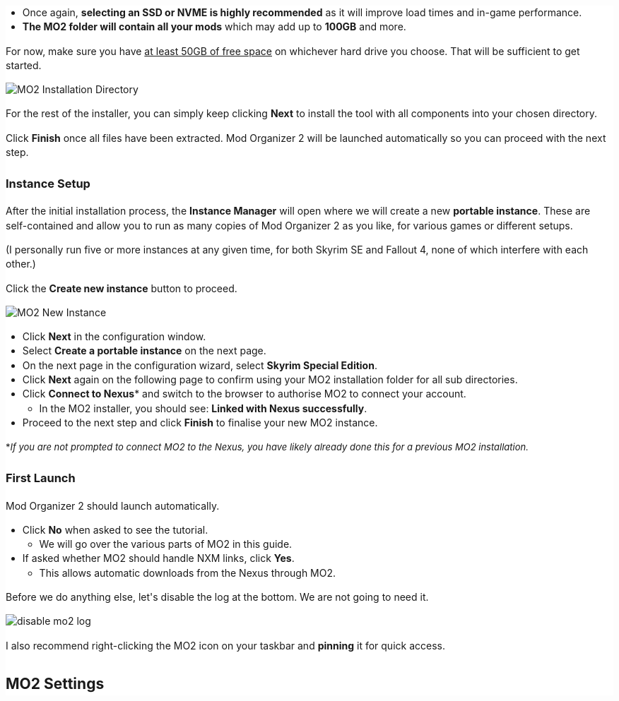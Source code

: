 - Once again, **selecting an SSD or NVME is highly recommended** as it will improve load times and in-game performance.
- **The MO2 folder will contain all your mods** which may add up to **100GB** and more.
  
For now, make sure you have <u>at least 50GB of free space</u> on whichever hard drive you choose. That will be sufficient to get started.

![MO2 Installation Directory](/Pictures/bg/tool-setup/mo2/mo2-installation-directory.png)

For the rest of the installer, you can simply keep clicking **Next** to install the tool with all components into your chosen directory.

Click **Finish** once all files have been extracted. Mod Organizer 2 will be launched automatically so you can proceed with the next step.

### Instance Setup

After the initial installation process, the **Instance Manager** will open where we will create a new **portable instance**. These are self-contained and allow you to run as many copies of Mod Organizer 2 as you like, for various games or different setups.

(I personally run five or more instances at any given time, for both Skyrim SE and Fallout 4, none of which interfere with each other.)

Click the **Create new instance** button to proceed.

![MO2 New Instance](/Pictures/bg/tool-setup/mo2/mo2-new-instance.png)
  
- Click **Next** in the configuration window.
- Select **Create a portable instance** on the next page.
- On the next page in the configuration wizard, select **Skyrim Special Edition**.
- Click **Next** again on the following page to confirm using your MO2 installation folder for all sub directories.
- Click **Connect to Nexus**\* and switch to the browser to authorise MO2 to connect your account.
	- In the MO2 installer, you should see: **Linked with Nexus successfully**.
- Proceed to the next step and click **Finish** to finalise your new MO2 instance.

<font size="2">\**If you are not prompted to connect MO2 to the Nexus, you have likely already done this for a previous MO2 installation.*</font>

### First Launch

Mod Organizer 2 should launch automatically.

- Click **No** when asked to see the tutorial.
	- We will go over the various parts of MO2 in this guide.
- If asked whether MO2 should handle NXM links, click **Yes**.
	- This allows automatic downloads from the Nexus through MO2.

Before we do anything else, let's disable the log at the bottom. We are not going to need it.

![disable mo2 log](/Pictures/bg/tool-setup/mo2/disable-mo2-log.png)

I also recommend right-clicking the MO2 icon on your taskbar and **pinning** it for quick access.

## MO2 Settings
